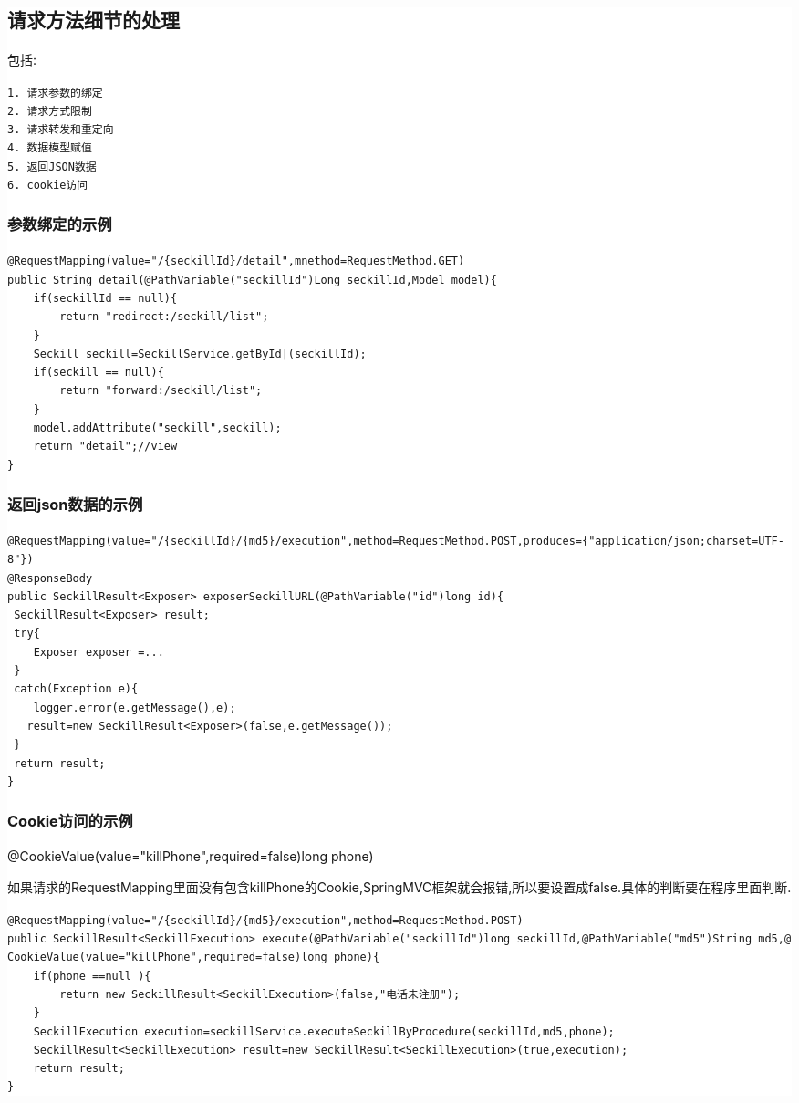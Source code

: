 ## 请求方法细节的处理

包括:
```
1. 请求参数的绑定
2. 请求方式限制
3. 请求转发和重定向
4. 数据模型赋值
5. 返回JSON数据
6. cookie访问
```

### 参数绑定的示例
```
@RequestMapping(value="/{seckillId}/detail",mnethod=RequestMethod.GET)
public String detail(@PathVariable("seckillId")Long seckillId,Model model){
    if(seckillId == null){
        return "redirect:/seckill/list";
    }
    Seckill seckill=SeckillService.getById|(seckillId);
    if(seckill == null){
        return "forward:/seckill/list"; 
    }
    model.addAttribute("seckill",seckill);
    return "detail";//view
}
```

### 返回json数据的示例
```
@RequestMapping(value="/{seckillId}/{md5}/execution",method=RequestMethod.POST,produces={"application/json;charset=UTF-8"})
@ResponseBody
public SeckillResult<Exposer> exposerSeckillURL(@PathVariable("id")long id){
 SeckillResult<Exposer> result;
 try{
    Exposer exposer =...
 }
 catch(Exception e){
    logger.error(e.getMessage(),e);
   result=new SeckillResult<Exposer>(false,e.getMessage());
 }
 return result;
}
```

### Cookie访问的示例
@CookieValue(value="killPhone",required=false)long phone)

如果请求的RequestMapping里面没有包含killPhone的Cookie,SpringMVC框架就会报错,所以要设置成false.具体的判断要在程序里面判断.

```
@RequestMapping(value="/{seckillId}/{md5}/execution",method=RequestMethod.POST)
public SeckillResult<SeckillExecution> execute(@PathVariable("seckillId")long seckillId,@PathVariable("md5")String md5,@CookieValue(value="killPhone",required=false)long phone){
    if(phone ==null ){
        return new SeckillResult<SeckillExecution>(false,"电话未注册");
    }
    SeckillExecution execution=seckillService.executeSeckillByProcedure(seckillId,md5,phone);
    SeckillResult<SeckillExecution> result=new SeckillResult<SeckillExecution>(true,execution);
    return result;
}
``` 
